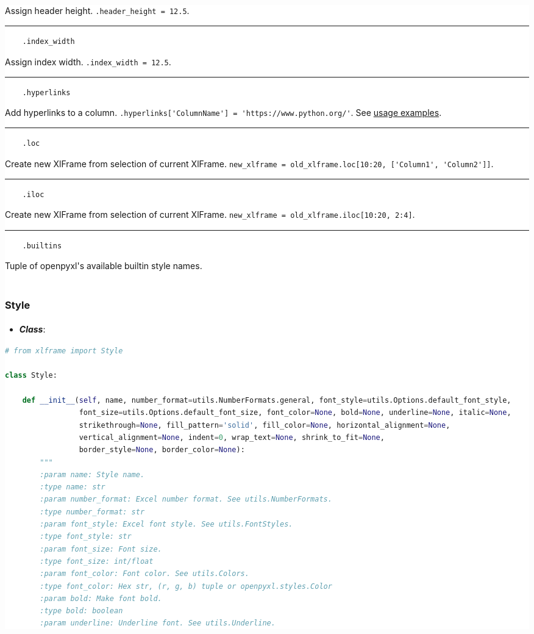 Assign header height. ```.header_height = 12.5```.  

---
```python
    .index_width
```

Assign index width. ```.index_width = 12.5```.  

---
```python
    .hyperlinks
```

Add hyperlinks to a column. ```.hyperlinks['ColumnName'] = 'https://www.python.org/'```. See [usage examples](#hyperlinks). 

---
```python
    .loc
```

Create new XlFrame from selection of current XlFrame. ```new_xlframe = old_xlframe.loc[10:20, ['Column1', 'Column2']]```.  

---
```python
    .iloc
```

Create new XlFrame from selection of current XlFrame. ```new_xlframe = old_xlframe.iloc[10:20, 2:4]```.  

---
```python
    .builtins
```

Tuple of openpyxl's available builtin style names.  
<br/>
### Style
* ***Class***:
```python
# from xlframe import Style

class Style:

    def __init__(self, name, number_format=utils.NumberFormats.general, font_style=utils.Options.default_font_style,
                 font_size=utils.Options.default_font_size, font_color=None, bold=None, underline=None, italic=None,
                 strikethrough=None, fill_pattern='solid', fill_color=None, horizontal_alignment=None,
                 vertical_alignment=None, indent=0, wrap_text=None, shrink_to_fit=None,
                 border_style=None, border_color=None):
        """
        :param name: Style name.
        :type name: str
        :param number_format: Excel number format. See utils.NumberFormats.
        :type number_format: str
        :param font_style: Excel font style. See utils.FontStyles.
        :type font_style: str
        :param font_size: Font size.
        :type font_size: int/float
        :param font_color: Font color. See utils.Colors.
        :type font_color: Hex str, (r, g, b) tuple or openpyxl.styles.Color
        :param bold: Make font bold.
        :type bold: boolean
        :param underline: Underline font. See utils.Underline.
```